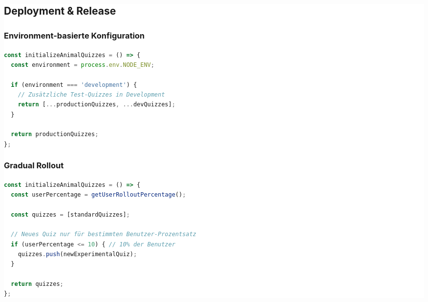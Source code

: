 ## Deployment & Release

### Environment-basierte Konfiguration

```typescript
const initializeAnimalQuizzes = () => {
  const environment = process.env.NODE_ENV;
  
  if (environment === 'development') {
    // Zusätzliche Test-Quizzes in Development
    return [...productionQuizzes, ...devQuizzes];
  }
  
  return productionQuizzes;
};
```

### Gradual Rollout

```typescript
const initializeAnimalQuizzes = () => {
  const userPercentage = getUserRolloutPercentage();
  
  const quizzes = [standardQuizzes];
  
  // Neues Quiz nur für bestimmten Benutzer-Prozentsatz
  if (userPercentage <= 10) { // 10% der Benutzer
    quizzes.push(newExperimentalQuiz);
  }
  
  return quizzes;
};
```
